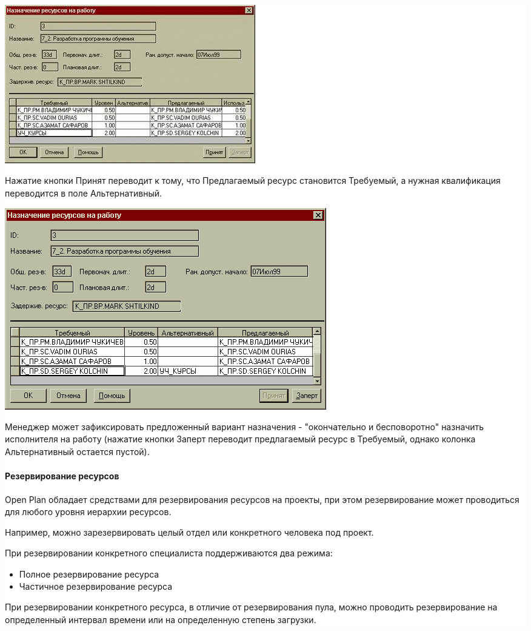 ![](../img/13018.gif)

Нажатие кнопки Принят переводит к тому, что Предлагаемый ресурс становится Требуемый, а нужная квалификация переводится в поле Альтернативный.

![](../img/13019.gif)

Менеджер может зафиксировать предложенный вариант назначения - "окончательно и бесповоротно" назначить исполнителя на работу (нажатие кнопки Заперт переводит предлагаемый ресурс в Требуемый, однако колонка Альтернативный остается пустой).

#### Резервирование ресурсов

Оpen Plan обладает средствами для резервирования ресурсов на проекты, при этом резервирование может проводиться для любого уровня иерархии ресурсов.

Например, можно зарезервировать целый отдел или конкретного человека под проект.

При резервировании конкретного специалиста поддерживаются два режима:

- Полное резервирование ресурса
- Частичное резервирование ресурса

При резервировании конкретного ресурса, в отличие от резервирования пула, можно проводить резервирование на определенный интервал времени или на определенную степень загрузки.
